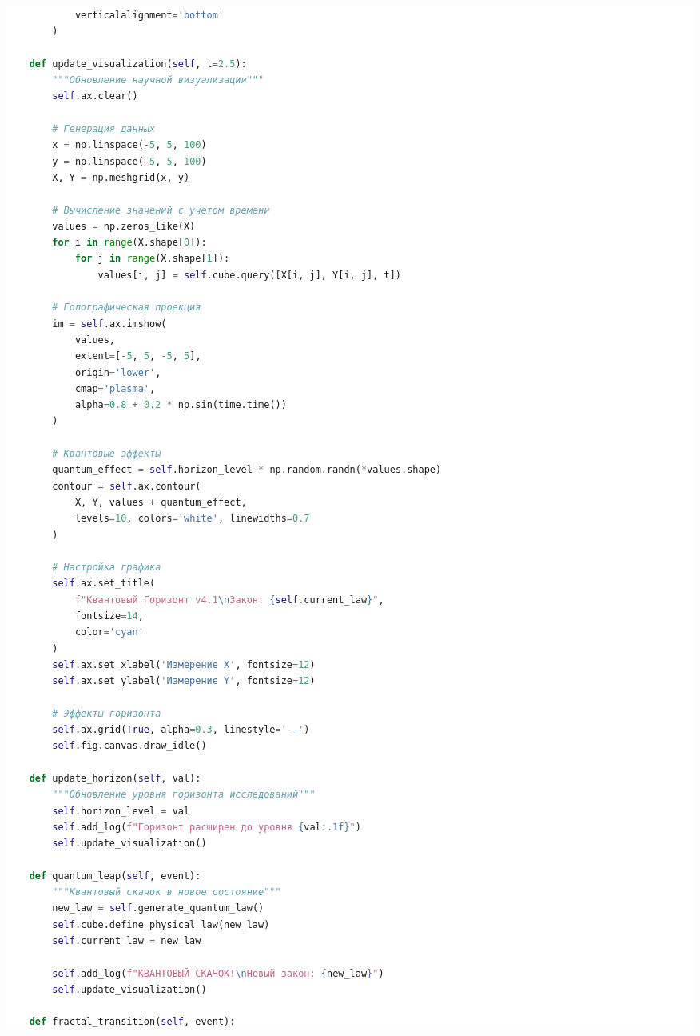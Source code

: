 ```python
            verticalalignment='bottom'
        )
    
    def update_visualization(self, t=2.5):
        """Обновление научной визуализации"""
        self.ax.clear()
        
        # Генерация данных
        x = np.linspace(-5, 5, 100)
        y = np.linspace(-5, 5, 100)
        X, Y = np.meshgrid(x, y)
        
        # Вычисление значений с учетом времени
        values = np.zeros_like(X)
        for i in range(X.shape[0]):
            for j in range(X.shape[1]):
                values[i, j] = self.cube.query([X[i, j], Y[i, j], t])
        
        # Голографическая проекция
        im = self.ax.imshow(
            values, 
            extent=[-5, 5, -5, 5],
            origin='lower', 
            cmap='plasma',
            alpha=0.8 + 0.2 * np.sin(time.time())
        )
        
        # Квантовые эффекты
        quantum_effect = self.horizon_level * np.random.randn(*values.shape)
        contour = self.ax.contour(
            X, Y, values + quantum_effect, 
            levels=10, colors='white', linewidths=0.7
        )
        
        # Настройка графика
        self.ax.set_title(
            f"Квантовый Горизонт v4.1\nЗакон: {self.current_law}",
            fontsize=14,
            color='cyan'
        )
        self.ax.set_xlabel('Измерение X', fontsize=12)
        self.ax.set_ylabel('Измерение Y', fontsize=12)
        
        # Эффекты горизонта
        self.ax.grid(True, alpha=0.3, linestyle='--')
        self.fig.canvas.draw_idle()
    
    def update_horizon(self, val):
        """Обновление уровня горизонта исследований"""
        self.horizon_level = val
        self.add_log(f"Горизонт расширен до уровня {val:.1f}")
        self.update_visualization()
    
    def quantum_leap(self, event):
        """Квантовый скачок в новое состояние"""
        new_law = self.generate_quantum_law()
        self.cube.define_physical_law(new_law)
        self.current_law = new_law
        
        self.add_log(f"КВАНТОВЫЙ СКАЧОК!\nНовый закон: {new_law}")
        self.update_visualization()
    
    def fractal_transition(self, event):
```